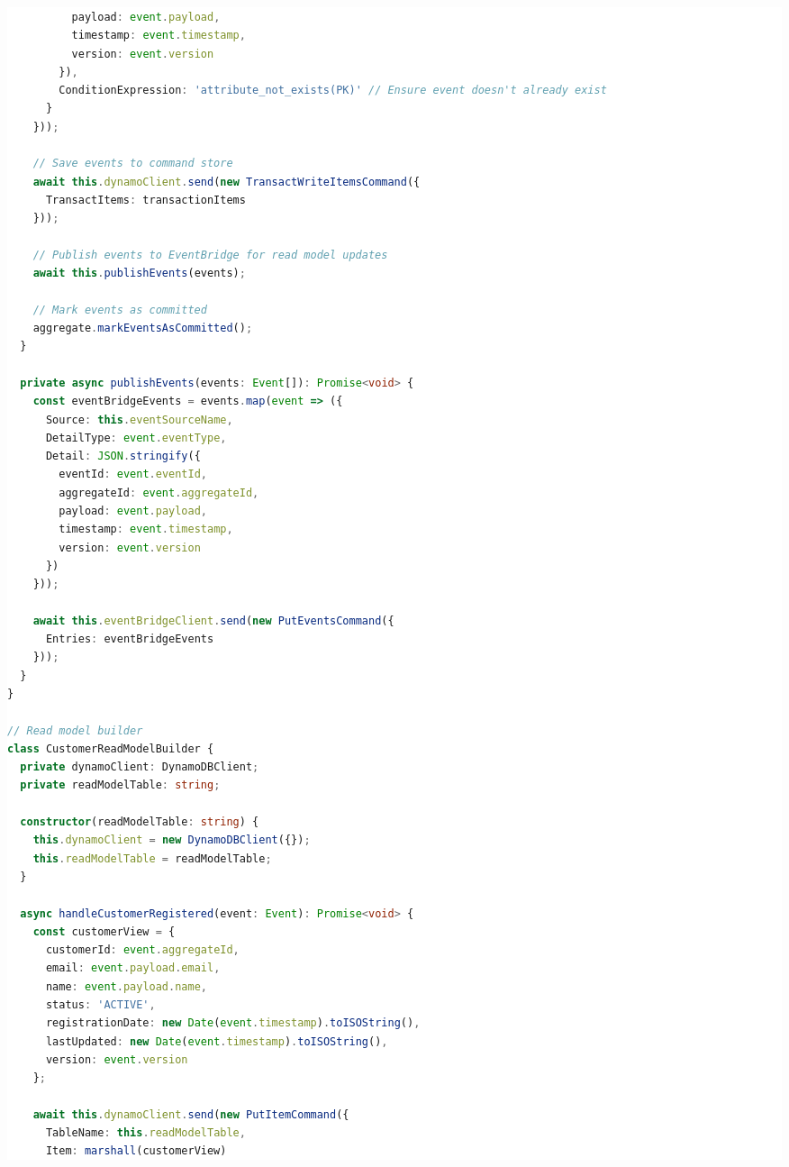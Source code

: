 ```typescript
          payload: event.payload,
          timestamp: event.timestamp,
          version: event.version
        }),
        ConditionExpression: 'attribute_not_exists(PK)' // Ensure event doesn't already exist
      }
    }));

    // Save events to command store
    await this.dynamoClient.send(new TransactWriteItemsCommand({
      TransactItems: transactionItems
    }));

    // Publish events to EventBridge for read model updates
    await this.publishEvents(events);
    
    // Mark events as committed
    aggregate.markEventsAsCommitted();
  }

  private async publishEvents(events: Event[]): Promise<void> {
    const eventBridgeEvents = events.map(event => ({
      Source: this.eventSourceName,
      DetailType: event.eventType,
      Detail: JSON.stringify({
        eventId: event.eventId,
        aggregateId: event.aggregateId,
        payload: event.payload,
        timestamp: event.timestamp,
        version: event.version
      })
    }));

    await this.eventBridgeClient.send(new PutEventsCommand({
      Entries: eventBridgeEvents
    }));
  }
}

// Read model builder
class CustomerReadModelBuilder {
  private dynamoClient: DynamoDBClient;
  private readModelTable: string;

  constructor(readModelTable: string) {
    this.dynamoClient = new DynamoDBClient({});
    this.readModelTable = readModelTable;
  }

  async handleCustomerRegistered(event: Event): Promise<void> {
    const customerView = {
      customerId: event.aggregateId,
      email: event.payload.email,
      name: event.payload.name,
      status: 'ACTIVE',
      registrationDate: new Date(event.timestamp).toISOString(),
      lastUpdated: new Date(event.timestamp).toISOString(),
      version: event.version
    };

    await this.dynamoClient.send(new PutItemCommand({
      TableName: this.readModelTable,
      Item: marshall(customerView)
```